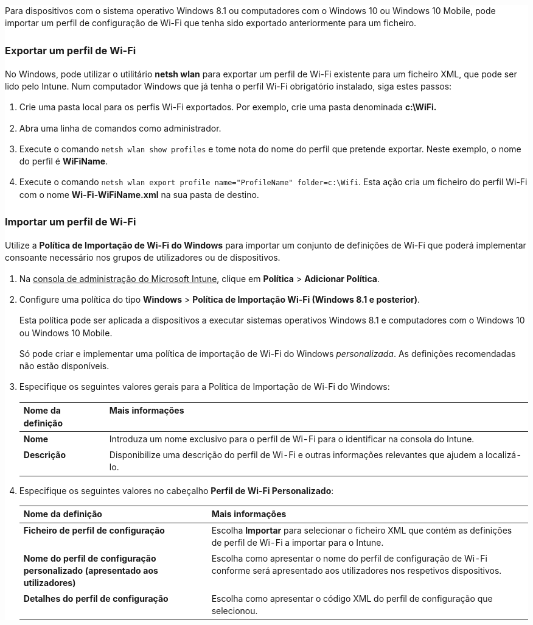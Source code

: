 Para dispositivos com o sistema operativo Windows 8.1 ou computadores com o Windows 10 ou Windows 10 Mobile, pode importar um perfil de configuração de Wi-Fi que tenha sido exportado anteriormente para um ficheiro.

### <a name="export-a-wi-fi-profile"></a>Exportar um perfil de Wi-Fi
No Windows, pode utilizar o utilitário **netsh wlan** para exportar um perfil de Wi-Fi existente para um ficheiro XML, que pode ser lido pelo Intune. Num computador Windows que já tenha o perfil Wi-Fi obrigatório instalado, siga estes passos:

1.  Crie uma pasta local para os perfis Wi-Fi exportados. Por exemplo, crie uma pasta denominada **c:\WiFi.**

2.  Abra uma linha de comandos como administrador.

3.  Execute o comando `netsh wlan show profiles` e tome nota do nome do perfil que pretende exportar.  Neste exemplo, o nome do perfil é **WiFiName**.

4.  Execute o comando `netsh wlan export profile name="ProfileName" folder=c:\Wifi`. Esta ação cria um ficheiro do perfil Wi-Fi com o nome **Wi-Fi-WiFiName.xml** na sua pasta de destino.

### <a name="import-a-wi-fi-profile"></a>Importar um perfil de Wi-Fi
Utilize a **Política de Importação de Wi-Fi do Windows** para importar um conjunto de definições de Wi-Fi que poderá implementar consoante necessário nos grupos de utilizadores ou de dispositivos.


1.  Na [consola de administração do Microsoft Intune](https://manage.microsoft.com), clique em **Política** &gt;  **Adicionar Política**.

2.  Configure uma política do tipo **Windows** &gt; **Política de Importação Wi-Fi (Windows 8.1 e posterior)**.

    Esta política pode ser aplicada a dispositivos a executar sistemas operativos Windows 8.1 e computadores com o Windows 10 ou Windows 10 Mobile.

    Só pode criar e implementar uma política de importação de Wi-Fi do Windows *personalizada*. As definições recomendadas não estão disponíveis.

3.  Especifique os seguintes valores gerais para a Política de Importação de Wi-Fi do Windows:

    |Nome da definição|Mais informações|
    |----------------|--------------------|
    |**Nome**|Introduza um nome exclusivo para o perfil de Wi-Fi para o identificar na consola do Intune.|
    |**Descrição**|Disponibilize uma descrição do perfil de Wi-Fi e outras informações relevantes que ajudem a localizá-lo.|

4.  Especifique os seguintes valores no cabeçalho **Perfil de Wi-Fi Personalizado**:

    |Nome da definição|Mais informações|
    |----------------|--------------------|
    |**Ficheiro de perfil de configuração**|Escolha **Importar** para selecionar o ficheiro XML que contém as definições de perfil de Wi-Fi a importar para o Intune.|
    |**Nome do perfil de configuração personalizado (apresentado aos utilizadores)**|Escolha como apresentar o nome do perfil de configuração de Wi-Fi conforme será apresentado aos utilizadores nos respetivos dispositivos.|
    |**Detalhes do perfil de configuração**|Escolha como apresentar o código XML do perfil de configuração que selecionou.|
